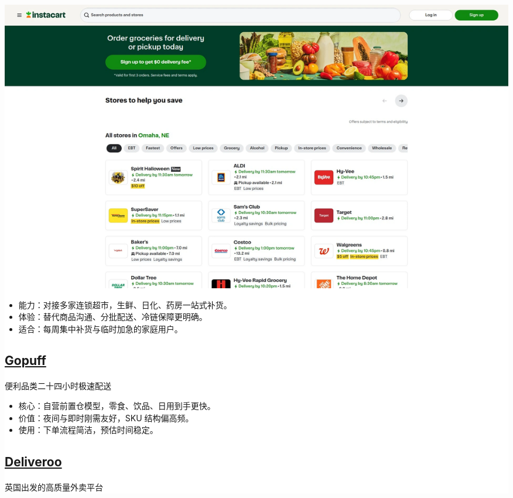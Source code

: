 ![Instacart Screenshot](image/instacart.webp)


- 能力：对接多家连锁超市，生鲜、日化、药房一站式补货。
- 体验：替代商品沟通、分批配送、冷链保障更明确。
- 适合：每周集中补货与临时加急的家庭用户。

## [Gopuff](<https://www.gopuff.com>)
便利品类二十四小时极速配送

- 核心：自营前置仓模型，零食、饮品、日用到手更快。
- 价值：夜间与即时刚需友好，SKU 结构偏高频。
- 使用：下单流程简洁，预估时间稳定。

## [Deliveroo](<https://deliveroo.co.uk>)
英国出发的高质量外卖平台
